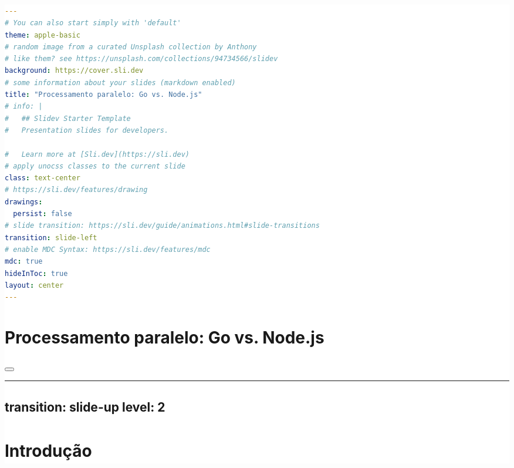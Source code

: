 ```yaml
---
# You can also start simply with 'default'
theme: apple-basic
# random image from a curated Unsplash collection by Anthony
# like them? see https://unsplash.com/collections/94734566/slidev
background: https://cover.sli.dev
# some information about your slides (markdown enabled)
title: "Processamento paralelo: Go vs. Node.js"
# info: |
#   ## Slidev Starter Template
#   Presentation slides for developers.

#   Learn more at [Sli.dev](https://sli.dev)
# apply unocss classes to the current slide
class: text-center
# https://sli.dev/features/drawing
drawings:
  persist: false
# slide transition: https://sli.dev/guide/animations.html#slide-transitions
transition: slide-left
# enable MDC Syntax: https://sli.dev/features/mdc
mdc: true
hideInToc: true
layout: center
---
```


# Processamento paralelo: Go vs. Node.js


<div class="abs-br m-6 flex gap-2">
  <button @click="$slidev.nav.openInEditor()" title="Abrir no editor" class="text-xl slidev-icon-btn opacity-50 !border-none !hover:text-white">
    <carbon:edit />
  </button>
  <a href="https://github.com/douglasdemoura/processamento-paralelo-go-vs-nodejs" target="_blank" alt="GitHub" title="Abra no GitHub"
    class="text-xl slidev-icon-btn opacity-50 !border-none !hover:text-white">
    <carbon-logo-github />
  </a>
</div>



---
transition: slide-up
level: 2
---

# Introdução
